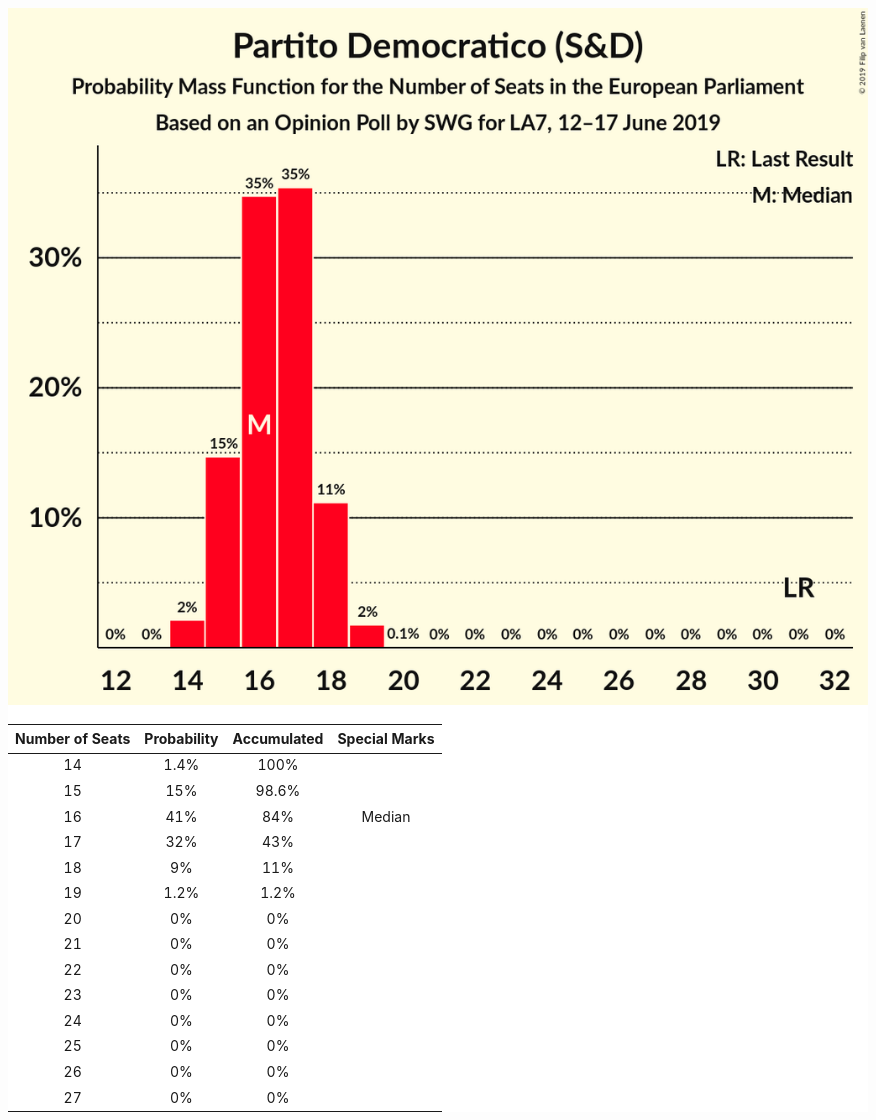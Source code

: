 ![Graph with seats probability mass function not yet produced](2019-06-17-SWG-seats-pmf-partitodemocraticosd.png "Seats Probability Mass Function")

| Number of Seats | Probability | Accumulated | Special Marks |
|:---------------:|:-----------:|:-----------:|:-------------:|
| 14 | 1.4% | 100% |  |
| 15 | 15% | 98.6% |  |
| 16 | 41% | 84% | Median |
| 17 | 32% | 43% |  |
| 18 | 9% | 11% |  |
| 19 | 1.2% | 1.2% |  |
| 20 | 0% | 0% |  |
| 21 | 0% | 0% |  |
| 22 | 0% | 0% |  |
| 23 | 0% | 0% |  |
| 24 | 0% | 0% |  |
| 25 | 0% | 0% |  |
| 26 | 0% | 0% |  |
| 27 | 0% | 0% |  |